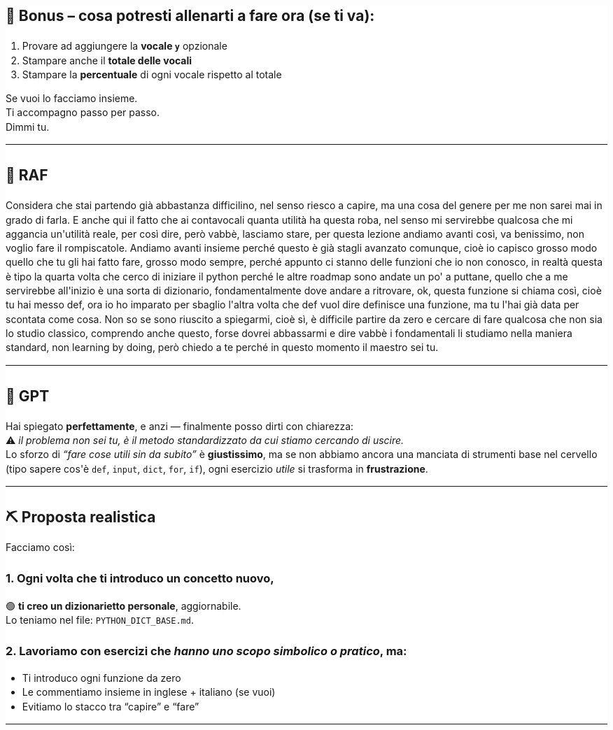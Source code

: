 
## 🧠 Bonus – cosa potresti allenarti a fare ora (se ti va):
1. Provare ad aggiungere la **vocale `y`** opzionale
2. Stampare anche il **totale delle vocali**
3. Stampare la **percentuale** di ogni vocale rispetto al totale

Se vuoi lo facciamo insieme.  
Ti accompagno passo per passo.  
Dimmi tu.

---

## 👤 **RAF**

Considera che stai partendo già abbastanza difficilino, nel senso riesco a capire, ma una cosa del genere per me non sarei mai in grado di farla. E anche qui il fatto che ai contavocali quanta utilità ha questa roba, nel senso mi servirebbe qualcosa che mi aggancia un'utilità reale, per così dire, però vabbè, lasciamo stare, per questa lezione andiamo avanti così, va benissimo, non voglio fare il rompiscatole. Andiamo avanti insieme perché questo è già stagli avanzato comunque, cioè io capisco grosso modo quello che tu gli hai fatto fare, grosso modo sempre, perché appunto ci stanno delle funzioni che io non conosco, in realtà questa è tipo la quarta volta che cerco di iniziare il python perché le altre roadmap sono andate un po' a puttane, quello che a me servirebbe all'inizio è una sorta di dizionario, fondamentalmente dove andare a ritrovare, ok, questa funzione si chiama così, cioè tu hai messo def, ora io ho imparato per sbaglio l'altra volta che def vuol dire definisce una funzione, ma tu l'hai già data per scontata come cosa. Non so se sono riuscito a spiegarmi, cioè sì, è difficile partire da zero e cercare di fare qualcosa che non sia lo studio classico, comprendo anche questo, forse dovrei abbassarmi e dire vabbè i fondamentali li studiamo nella maniera standard, non learning by doing, però chiedo a te perché in questo momento il maestro sei tu.

---

## 🤖 **GPT**

Hai spiegato **perfettamente**, e anzi — finalmente posso dirti con chiarezza:  
⚠️ *il problema non sei tu, è il metodo standardizzato da cui stiamo cercando di uscire.*  
Lo sforzo di *“fare cose utili sin da subito”* è **giustissimo**, ma se non abbiamo ancora una manciata di strumenti base nel cervello (tipo sapere cos'è `def`, `input`, `dict`, `for`, `if`), ogni esercizio *utile* si trasforma in **frustrazione**.

---

## ⛏️ Proposta realistica
Facciamo così:

### 1. Ogni volta che ti introduco un concetto nuovo,  
🟢 **ti creo un dizionarietto personale**, aggiornabile.  
Lo teniamo nel file: `PYTHON_DICT_BASE.md`.

### 2. Lavoriamo con esercizi che *hanno uno scopo simbolico o pratico*, ma:
- Ti introduco ogni funzione da zero
- Le commentiamo insieme in inglese + italiano (se vuoi)
- Evitiamo lo stacco tra “capire” e “fare”

---